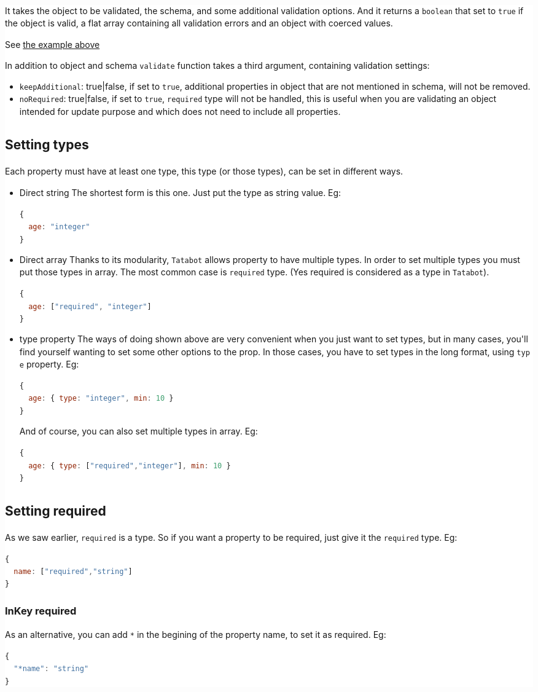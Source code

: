 It takes the object to be validated, the schema, and some additional validation options.
And it returns a `boolean` that set to `true` if the object is valid, a flat array containing all validation errors and an object with coerced values.

See [the example above](#example)

In addition to object and schema `validate` function takes a third argument, containing
validation settings:
* `keepAdditional`: true|false, if set to `true`, additional properties in object that are 
    not mentioned in schema, will not be removed.
* `noRequired`: true|false, if set to `true`, `required` type will not be handled, this is
    useful when you are validating an object intended for update purpose and which does not
    need to include all properties.

## Setting types
Each property must have at least one type, this type (or those types), can be set in
different ways. 
* Direct string
    The shortest form is this one. Just put the type as string value. Eg:
    ```javascript
    {
      age: "integer"
    }
    ```
* Direct array
    Thanks to its modularity, `Tatabot` allows property to have multiple types.
    In order to set multiple types you must put those types in array. The most common case
    is `required` type. (Yes required is considered as a type in `Tatabot`).
    ```javascript
    {
      age: ["required", "integer"]
    }
    ```
* type property
    The ways of doing shown above are very convenient when you just want to set types, but
    in many cases, you'll find yourself wanting to set some other options to the prop.
    In those cases, you have to set types in the long format, using `type` property. Eg:
    ```javascript
    {
      age: { type: "integer", min: 10 }
    }
    ```
    And of course, you can also set multiple types in array. Eg:
    ```javascript
    {
      age: { type: ["required","integer"], min: 10 }
    }
    ```
## Setting required
As we saw earlier, `required` is a type. So if you want a property to be required, just
give it the `required` type. Eg:
```javascript
{
  name: ["required","string"] 
}
```
### InKey required
As an alternative, you can add `*` in the begining of the property name, to set it
as required. Eg:
```javascript
{
  "*name": "string" 
}
```